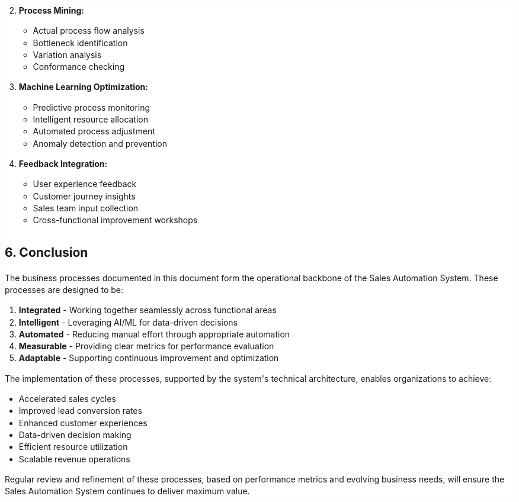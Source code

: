 2. **Process Mining:**
   - Actual process flow analysis
   - Bottleneck identification
   - Variation analysis
   - Conformance checking

3. **Machine Learning Optimization:**
   - Predictive process monitoring
   - Intelligent resource allocation
   - Automated process adjustment
   - Anomaly detection and prevention

4. **Feedback Integration:**
   - User experience feedback
   - Customer journey insights
   - Sales team input collection
   - Cross-functional improvement workshops

## 6. Conclusion

The business processes documented in this document form the operational backbone of the Sales Automation System. These processes are designed to be:

1. **Integrated** - Working together seamlessly across functional areas
2. **Intelligent** - Leveraging AI/ML for data-driven decisions
3. **Automated** - Reducing manual effort through appropriate automation
4. **Measurable** - Providing clear metrics for performance evaluation
5. **Adaptable** - Supporting continuous improvement and optimization

The implementation of these processes, supported by the system's technical architecture, enables organizations to achieve:

- Accelerated sales cycles
- Improved lead conversion rates
- Enhanced customer experiences
- Data-driven decision making
- Efficient resource utilization
- Scalable revenue operations

Regular review and refinement of these processes, based on performance metrics and evolving business needs, will ensure the Sales Automation System continues to deliver maximum value.
